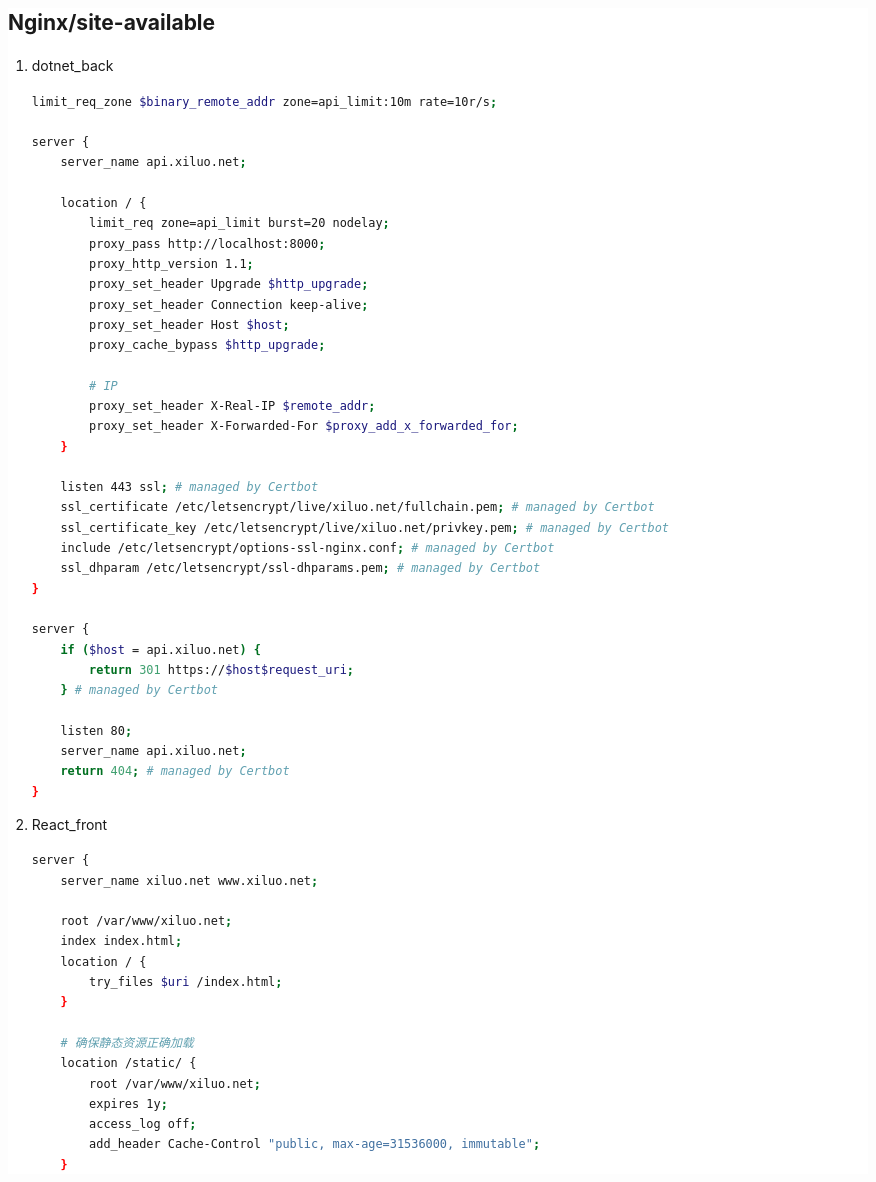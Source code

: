 ## Nginx/site-available
1) dotnet_back
    ```bash
    limit_req_zone $binary_remote_addr zone=api_limit:10m rate=10r/s;
    
    server {
        server_name api.xiluo.net;

        location / {
            limit_req zone=api_limit burst=20 nodelay;
            proxy_pass http://localhost:8000;
            proxy_http_version 1.1;
            proxy_set_header Upgrade $http_upgrade;
            proxy_set_header Connection keep-alive;
            proxy_set_header Host $host;
            proxy_cache_bypass $http_upgrade;

            # IP
            proxy_set_header X-Real-IP $remote_addr;
            proxy_set_header X-Forwarded-For $proxy_add_x_forwarded_for;
        }

        listen 443 ssl; # managed by Certbot
        ssl_certificate /etc/letsencrypt/live/xiluo.net/fullchain.pem; # managed by Certbot
        ssl_certificate_key /etc/letsencrypt/live/xiluo.net/privkey.pem; # managed by Certbot
        include /etc/letsencrypt/options-ssl-nginx.conf; # managed by Certbot
        ssl_dhparam /etc/letsencrypt/ssl-dhparams.pem; # managed by Certbot
    }

    server {
        if ($host = api.xiluo.net) {
            return 301 https://$host$request_uri;
        } # managed by Certbot

        listen 80;
        server_name api.xiluo.net;
        return 404; # managed by Certbot
    }
    ```
2) React_front
    ```bash
    server {
        server_name xiluo.net www.xiluo.net;

        root /var/www/xiluo.net;
        index index.html;
        location / {
            try_files $uri /index.html;
        }

        # 确保静态资源正确加载
        location /static/ {
            root /var/www/xiluo.net;
            expires 1y;
            access_log off;
            add_header Cache-Control "public, max-age=31536000, immutable";
        }
